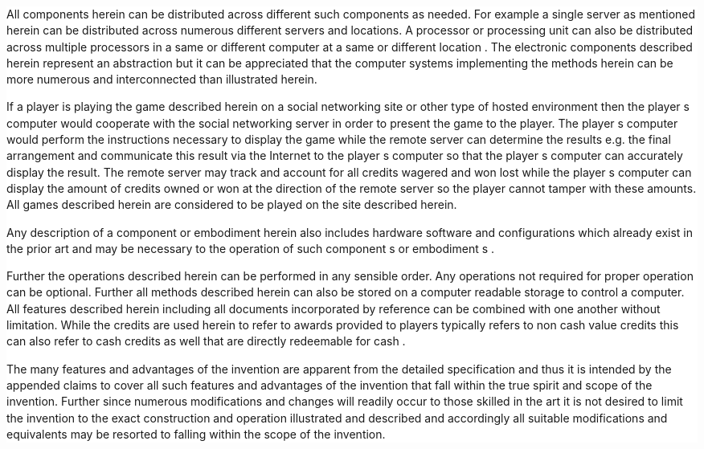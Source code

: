 All components herein can be distributed across different such components as needed. For example a single server as mentioned herein can be distributed across numerous different servers and locations. A processor or processing unit can also be distributed across multiple processors in a same or different computer at a same or different location . The electronic components described herein represent an abstraction but it can be appreciated that the computer systems implementing the methods herein can be more numerous and interconnected than illustrated herein.

If a player is playing the game described herein on a social networking site or other type of hosted environment then the player s computer would cooperate with the social networking server in order to present the game to the player. The player s computer would perform the instructions necessary to display the game while the remote server can determine the results e.g. the final arrangement and communicate this result via the Internet to the player s computer so that the player s computer can accurately display the result. The remote server may track and account for all credits wagered and won lost while the player s computer can display the amount of credits owned or won at the direction of the remote server so the player cannot tamper with these amounts. All games described herein are considered to be played on the site described herein.

Any description of a component or embodiment herein also includes hardware software and configurations which already exist in the prior art and may be necessary to the operation of such component s or embodiment s .

Further the operations described herein can be performed in any sensible order. Any operations not required for proper operation can be optional. Further all methods described herein can also be stored on a computer readable storage to control a computer. All features described herein including all documents incorporated by reference can be combined with one another without limitation. While the credits are used herein to refer to awards provided to players typically refers to non cash value credits this can also refer to cash credits as well that are directly redeemable for cash .

The many features and advantages of the invention are apparent from the detailed specification and thus it is intended by the appended claims to cover all such features and advantages of the invention that fall within the true spirit and scope of the invention. Further since numerous modifications and changes will readily occur to those skilled in the art it is not desired to limit the invention to the exact construction and operation illustrated and described and accordingly all suitable modifications and equivalents may be resorted to falling within the scope of the invention.

